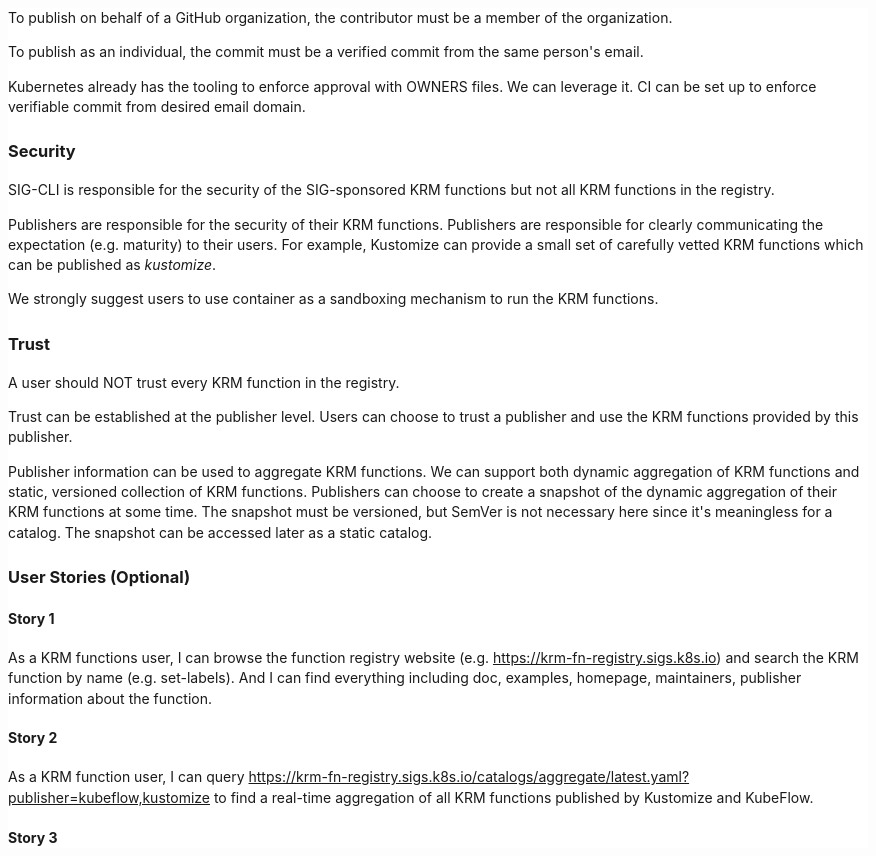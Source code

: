 To publish on behalf of a GitHub organization, the contributor must be a member
of the organization.

To publish as an individual, the commit must be a verified commit from the same
person's email.

Kubernetes already has the tooling to enforce approval with OWNERS files. We can
leverage it.
CI can be set up to enforce verifiable commit from desired email domain.

### Security

SIG-CLI is responsible for the security of the SIG-sponsored KRM functions but
not all KRM functions in the registry.

Publishers are responsible for the security of their KRM functions. Publishers
are responsible for clearly communicating the expectation (e.g. maturity) to
their users. For example, Kustomize can provide a small set of carefully vetted
KRM functions which can be published as _kustomize_.

We strongly suggest users to use container as a sandboxing mechanism to run the
KRM functions.

### Trust

A user should NOT trust every KRM function in the registry.

Trust can be established at the publisher level. Users can choose to trust a
publisher and use the KRM functions provided by this publisher.

Publisher information can be used to aggregate KRM functions. We can support
both dynamic aggregation of KRM functions and static, versioned collection of
KRM functions. Publishers can choose to create a snapshot of the dynamic
aggregation of their KRM functions at some time. The snapshot must be versioned,
but SemVer is not necessary here since it's meaningless for a catalog. The
snapshot can be accessed later as a static catalog.

### User Stories (Optional)



#### Story 1

As a KRM functions user, I can browse the function registry website (e.g.
https://krm-fn-registry.sigs.k8s.io) and search the KRM function by name (e.g.
set-labels). And I can find everything including doc, examples, homepage,
maintainers, publisher information about the function.

#### Story 2

As a KRM function user, I can query
https://krm-fn-registry.sigs.k8s.io/catalogs/aggregate/latest.yaml?publisher=kubeflow,kustomize
to find a real-time aggregation of all KRM functions published by Kustomize and
KubeFlow.

#### Story 3
